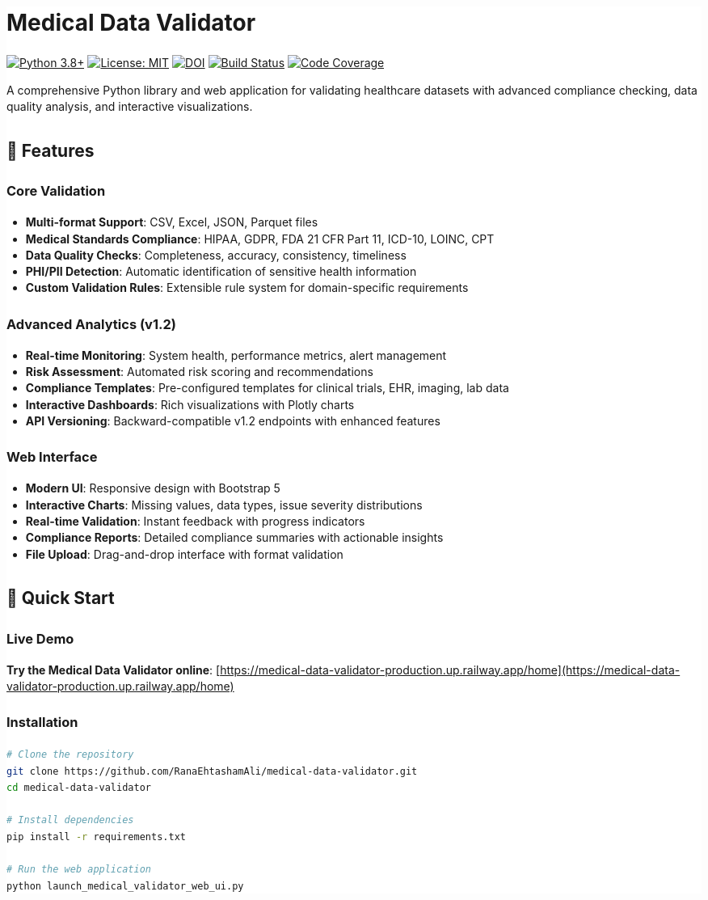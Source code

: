 # Medical Data Validator

[![Python 3.8+](https://img.shields.io/badge/python-3.8+-blue.svg)](https://www.python.org/downloads/)
[![License: MIT](https://img.shields.io/badge/License-MIT-yellow.svg)](https://opensource.org/licenses/MIT)
[![DOI](https://zenodo.org/badge/DOI/10.5281/zenodo.15815620.svg)](https://doi.org/10.5281/zenodo.15815620)
[![Build Status](https://img.shields.io/badge/build-passing-brightgreen.svg)](https://github.com/RanaEhtashamAli/medical-data-validator)
[![Code Coverage](https://img.shields.io/badge/coverage-95%25-brightgreen.svg)](https://github.com/RanaEhtashamAli/medical-data-validator)

A comprehensive Python library and web application for validating healthcare datasets with advanced compliance checking, data quality analysis, and interactive visualizations.

## 🌟 Features

### Core Validation
- **Multi-format Support**: CSV, Excel, JSON, Parquet files
- **Medical Standards Compliance**: HIPAA, GDPR, FDA 21 CFR Part 11, ICD-10, LOINC, CPT
- **Data Quality Checks**: Completeness, accuracy, consistency, timeliness
- **PHI/PII Detection**: Automatic identification of sensitive health information
- **Custom Validation Rules**: Extensible rule system for domain-specific requirements

### Advanced Analytics (v1.2)
- **Real-time Monitoring**: System health, performance metrics, alert management
- **Risk Assessment**: Automated risk scoring and recommendations
- **Compliance Templates**: Pre-configured templates for clinical trials, EHR, imaging, lab data
- **Interactive Dashboards**: Rich visualizations with Plotly charts
- **API Versioning**: Backward-compatible v1.2 endpoints with enhanced features

### Web Interface
- **Modern UI**: Responsive design with Bootstrap 5
- **Interactive Charts**: Missing values, data types, issue severity distributions
- **Real-time Validation**: Instant feedback with progress indicators
- **Compliance Reports**: Detailed compliance summaries with actionable insights
- **File Upload**: Drag-and-drop interface with format validation

## 🚀 Quick Start

### Live Demo
**Try the Medical Data Validator online**: [https://medical-data-validator-production.up.railway.app/home](https://medical-data-validator-production.up.railway.app/home)

### Installation

```bash
# Clone the repository
git clone https://github.com/RanaEhtashamAli/medical-data-validator.git
cd medical-data-validator

# Install dependencies
pip install -r requirements.txt

# Run the web application
python launch_medical_validator_web_ui.py
```
